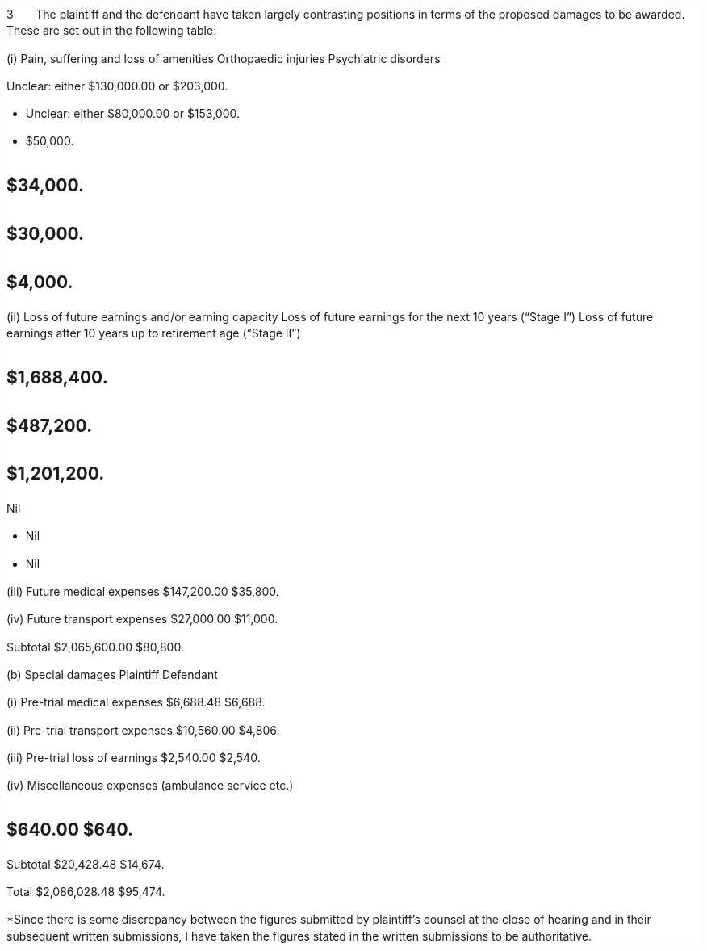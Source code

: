 3       The plaintiff and the defendant have taken largely contrasting positions in terms of the proposed damages to be awarded. These are set out in the following table: 


 (i) Pain, suffering and loss of amenities Orthopaedic injuries Psychiatric disorders 

 Unclear: either $130,000.00 or $203,000. 

- Unclear: either $80,000.00 or $153,000. 

- $50,000. 

## $34,000. 

## $30,000. 

## $4,000. 

 (ii) Loss of future earnings and/or earning capacity Loss of future earnings for the next 10 years (“Stage I”) Loss of future earnings after 10 years up to retirement age (“Stage II”) 

## $1,688,400. 

## $487,200. 

## $1,201,200. 

 Nil 

- Nil 

- Nil 

 (iii) Future medical expenses $147,200.00 $35,800. 

 (iv) Future transport expenses $27,000.00 $11,000. 

 Subtotal $2,065,600.00 $80,800. 

 (b) Special damages Plaintiff Defendant 

 (i) Pre-trial medical expenses $6,688.48 $6,688. 

 (ii) Pre-trial transport expenses $10,560.00 $4,806. 

 (iii) Pre-trial loss of earnings $2,540.00 $2,540. 

 (iv) Miscellaneous expenses (ambulance service etc.) 

## $640.00 $640. 

 Subtotal $20,428.48 $14,674. 

 Total $2,086,028.48 $95,474. 

*Since there is some discrepancy between the figures submitted by plaintiff’s counsel at the close of hearing and in their subsequent written submissions, I have taken the figures stated in the written submissions to be authoritative. 
